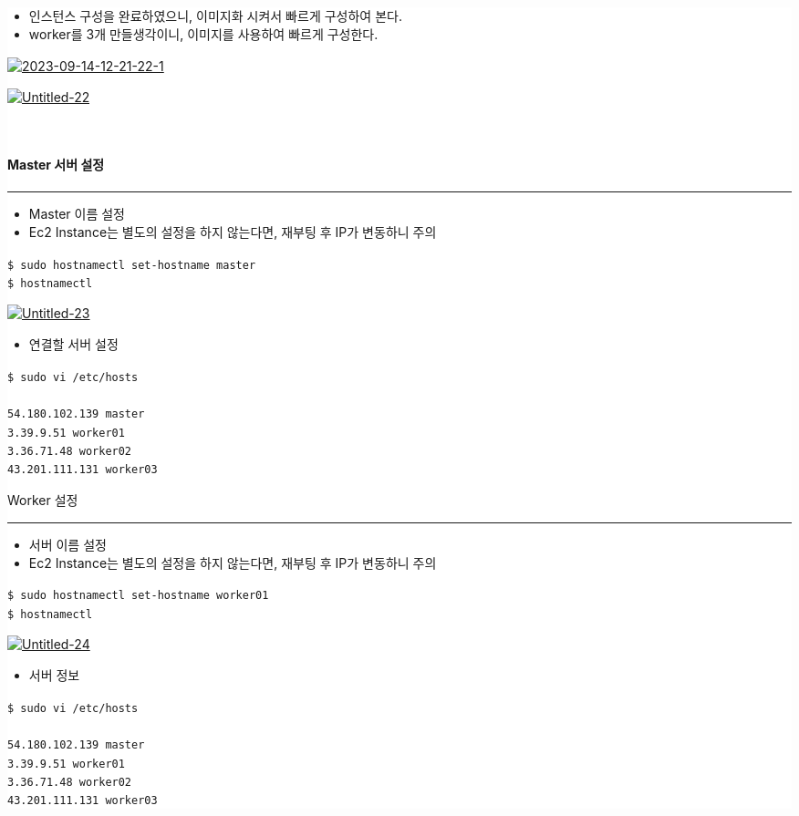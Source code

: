 
- 인스턴스 구성을 완료하였으니, 이미지화 시켜서 빠르게 구성하여 본다.
- worker를 3개 만들생각이니, 이미지를 사용하여 빠르게 구성한다.

<a href="https://ibb.co/SvBH1CZ"><img src="https://i.ibb.co/KyWBQv8/2023-09-14-12-21-22-1.png" alt="2023-09-14-12-21-22-1" border="0"></a>

<a href="https://ibb.co/6scC2gW"><img src="https://i.ibb.co/KycvYFr/Untitled-22.png" alt="Untitled-22" border="0"></a>

<br>

#### Master 서버 설정
---
- Master 이름 설정
- Ec2 Instance는 별도의 설정을 하지 않는다면, 재부팅 후 IP가 변동하니 주의

```bash
$ sudo hostnamectl set-hostname master
$ hostnamectl
```

<a href="https://ibb.co/Nxjmy1t"><img src="https://i.ibb.co/Tc8bgKY/Untitled-23.png" alt="Untitled-23" border="0"></a>

- 연결할 서버 설정

```bash
$ sudo vi /etc/hosts

54.180.102.139 master
3.39.9.51 worker01
3.36.71.48 worker02
43.201.111.131 worker03
```

Worker 설정

---

- 서버 이름 설정
- Ec2 Instance는 별도의 설정을 하지 않는다면, 재부팅 후 IP가 변동하니 주의

```bash
$ sudo hostnamectl set-hostname worker01
$ hostnamectl
```

<a href="https://ibb.co/D52YM7S"><img src="https://i.ibb.co/wMm7QKx/Untitled-24.png" alt="Untitled-24" border="0"></a>

- 서버 정보

```bash
$ sudo vi /etc/hosts

54.180.102.139 master
3.39.9.51 worker01
3.36.71.48 worker02
43.201.111.131 worker03
```
